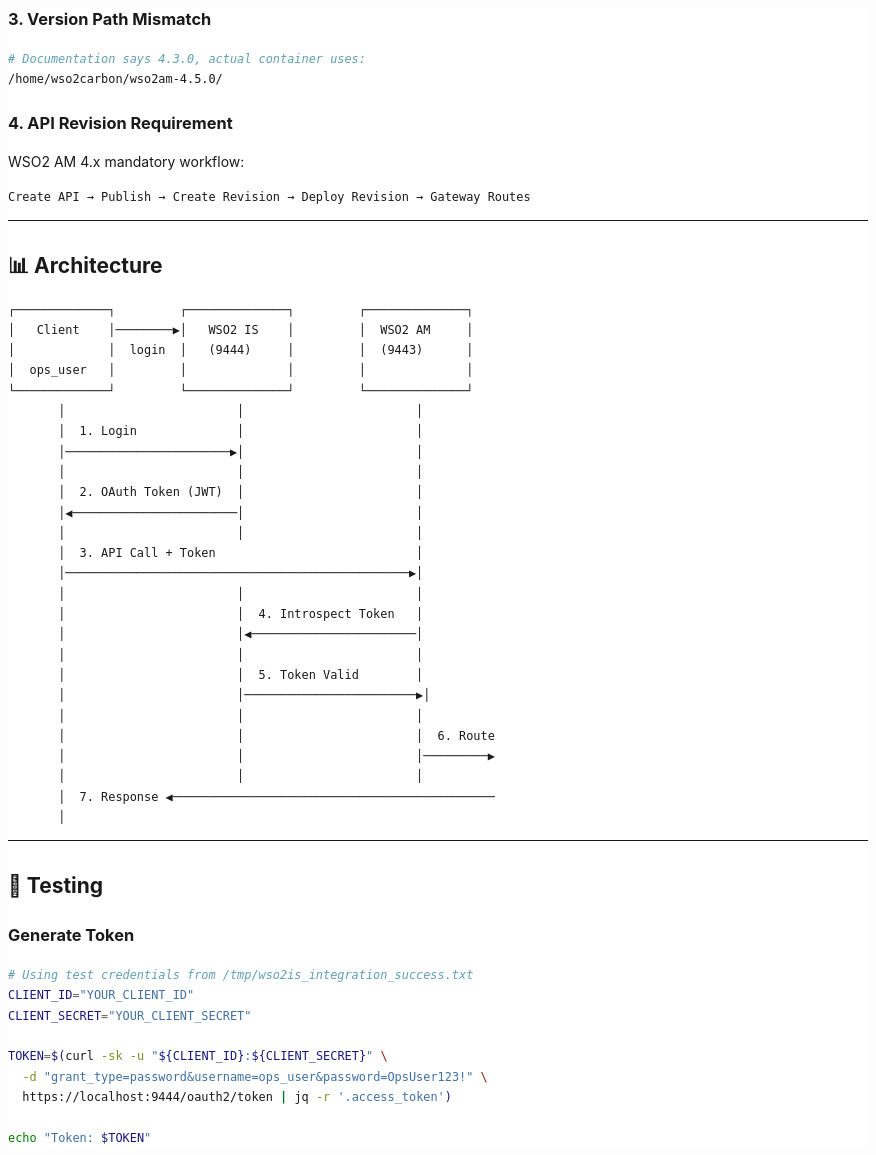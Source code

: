 ### 3. Version Path Mismatch
```bash
# Documentation says 4.3.0, actual container uses:
/home/wso2carbon/wso2am-4.5.0/
```

### 4. API Revision Requirement
WSO2 AM 4.x mandatory workflow:
```
Create API → Publish → Create Revision → Deploy Revision → Gateway Routes
```

---

## 📊 Architecture

```
┌─────────────┐         ┌──────────────┐         ┌──────────────┐
│   Client    │────────▶│   WSO2 IS    │         │  WSO2 AM     │
│             │  login  │   (9444)     │         │  (9443)      │
│  ops_user   │         │              │         │              │
└─────────────┘         └──────────────┘         └──────────────┘
       │                        │                        │
       │  1. Login              │                        │
       │───────────────────────▶│                        │
       │                        │                        │
       │  2. OAuth Token (JWT)  │                        │
       │◀───────────────────────│                        │
       │                        │                        │
       │  3. API Call + Token                            │
       │────────────────────────────────────────────────▶│
       │                        │                        │
       │                        │  4. Introspect Token   │
       │                        │◀───────────────────────│
       │                        │                        │
       │                        │  5. Token Valid        │
       │                        │────────────────────────▶│
       │                        │                        │
       │                        │                        │  6. Route
       │                        │                        │─────────▶
       │                        │                        │
       │  7. Response ◀─────────────────────────────────────────────
       │
```

---

## 🧪 Testing

### Generate Token
```bash
# Using test credentials from /tmp/wso2is_integration_success.txt
CLIENT_ID="YOUR_CLIENT_ID"
CLIENT_SECRET="YOUR_CLIENT_SECRET"

TOKEN=$(curl -sk -u "${CLIENT_ID}:${CLIENT_SECRET}" \
  -d "grant_type=password&username=ops_user&password=OpsUser123!" \
  https://localhost:9444/oauth2/token | jq -r '.access_token')

echo "Token: $TOKEN"
```

